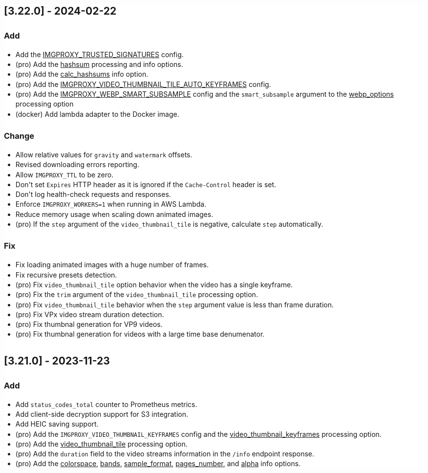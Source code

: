 ## [3.22.0] - 2024-02-22
### Add
- Add the [IMGPROXY_TRUSTED_SIGNATURES](https://docs.imgproxy.net/latest/configuration/options#IMGPROXY_TRUSTED_SIGNATURES) config.
- (pro) Add the [hashsum](https://docs.imgproxy.net/latest/usage/processing#hashsum) processing and info options.
- (pro) Add the [calc_hashsums](https://docs.imgproxy.net/latest/usage/getting_info#calc-hashsums) info option.
- (pro) Add the [IMGPROXY_VIDEO_THUMBNAIL_TILE_AUTO_KEYFRAMES](https://docs.imgproxy.net/latest/configuration/options#IMGPROXY_VIDEO_THUMBNAIL_TILE_AUTO_KEYFRAMES) config.
- (pro) Add the [IMGPROXY_WEBP_SMART_SUBSAMPLE](https://docs.imgproxy.net/latest/configuration/options#IMGPROXY_WEBP_SMART_SUBSAMPLE) config and the `smart_subsample` argument to the [webp_options](https://docs.imgproxy.net/latest/usage/processing#webp-options) processing option
- (docker) Add lambda adapter to the Docker image.

### Change
- Allow relative values for `gravity` and `watermark` offsets.
- Revised downloading errors reporting.
- Allow `IMGPROXY_TTL` to be zero.
- Don't set `Expires` HTTP header as it is ignored if the `Cache-Control` header is set.
- Don't log health-check requests and responses.
- Enforce `IMGPROXY_WORKERS=1` when running in AWS Lambda.
- Reduce memory usage when scaling down animated images.
- (pro) If the `step` argument of the `video_thumbnail_tile` is negative, calculate `step` automatically.

### Fix
- Fix loading animated images with a huge number of frames.
- Fix recursive presets detection.
- (pro) Fix `video_thumbnail_tile` option behavior when the video has a single keyframe.
- (pro) Fix the `trim` argument of the `video_thumbnail_tile` processing option.
- (pro) Fix `video_thumbnail_tile` behavior when the `step` argument value is less than frame duration.
- (pro) Fix VPx video stream duration detection.
- (pro) Fix thumbnal generation for VP9 videos.
- (pro) Fix thumbnal generation for videos with a large time base denumenator.

## [3.21.0] - 2023-11-23
### Add
- Add `status_codes_total` counter to Prometheus metrics.
- Add client-side decryption support for S3 integration.
- Add HEIC saving support.
- (pro) Add the `IMGPROXY_VIDEO_THUMBNAIL_KEYFRAMES` config and the [video_thumbnail_keyframes](https://docs.imgproxy.net/latest/usage/processing#video-thumbnail-keyframes) processing option.
- (pro) Add the [video_thumbnail_tile](https://docs.imgproxy.net/latest/usage/processing#video-thumbnail-tile) processing option.
- (pro) Add the `duration` field to the video streams information in the `/info` endpoint response.
- (pro) Add the [colorspace](https://docs.imgproxy.net/latest/usage/getting_info#colorspace), [bands](https://docs.imgproxy.net/latest/usage/getting_info#bands), [sample_format](https://docs.imgproxy.net/latest/usage/getting_info#sample-format), [pages_number](https://docs.imgproxy.net/latest/usage/getting_info#pages-number), and [alpha](https://docs.imgproxy.net/latest/usage/getting_info#alpha) info options.
